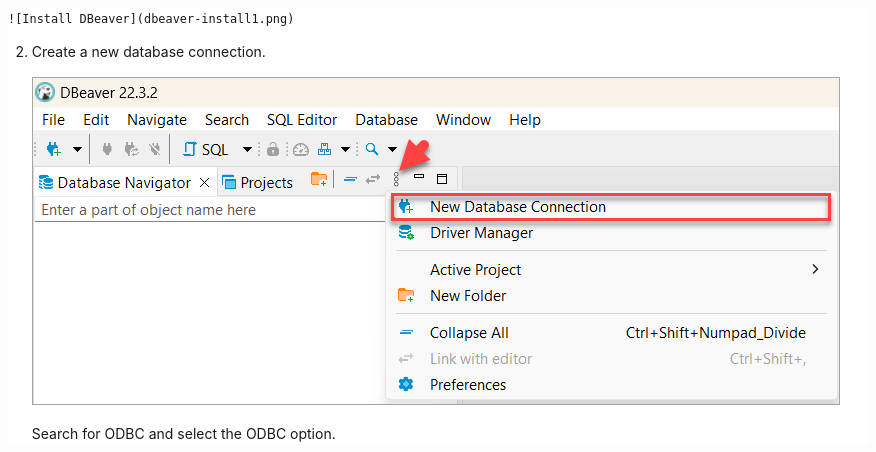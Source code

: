     ![Install DBeaver](dbeaver-install1.png)

2. Create a new database connection.

    ![New Connection](dbeaver-odbc0.png)

    Search for ODBC and select the ODBC option.
